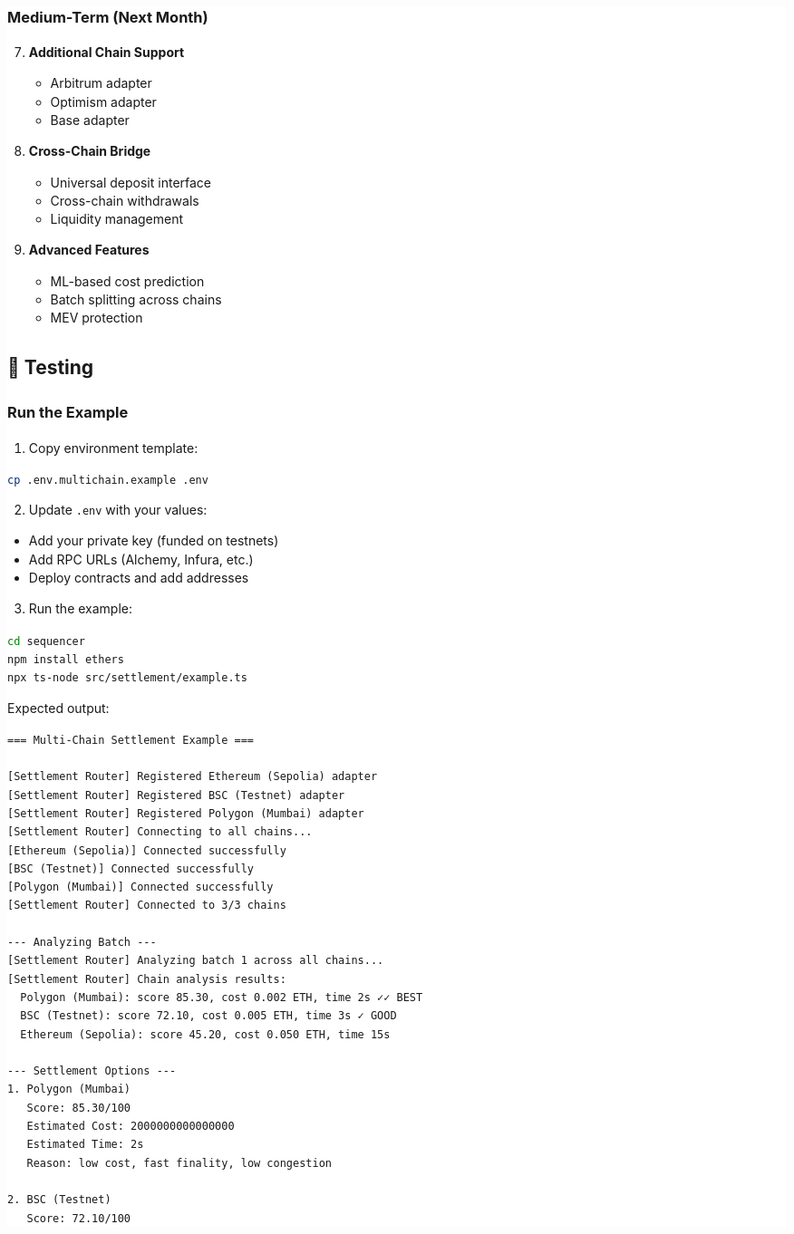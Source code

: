 ### Medium-Term (Next Month)
7. **Additional Chain Support**
   - Arbitrum adapter
   - Optimism adapter
   - Base adapter

8. **Cross-Chain Bridge**
   - Universal deposit interface
   - Cross-chain withdrawals
   - Liquidity management

9. **Advanced Features**
   - ML-based cost prediction
   - Batch splitting across chains
   - MEV protection

## 🧪 Testing

### Run the Example

1. Copy environment template:
```bash
cp .env.multichain.example .env
```

2. Update `.env` with your values:
- Add your private key (funded on testnets)
- Add RPC URLs (Alchemy, Infura, etc.)
- Deploy contracts and add addresses

3. Run the example:
```bash
cd sequencer
npm install ethers
npx ts-node src/settlement/example.ts
```

Expected output:
```
=== Multi-Chain Settlement Example ===

[Settlement Router] Registered Ethereum (Sepolia) adapter
[Settlement Router] Registered BSC (Testnet) adapter
[Settlement Router] Registered Polygon (Mumbai) adapter
[Settlement Router] Connecting to all chains...
[Ethereum (Sepolia)] Connected successfully
[BSC (Testnet)] Connected successfully
[Polygon (Mumbai)] Connected successfully
[Settlement Router] Connected to 3/3 chains

--- Analyzing Batch ---
[Settlement Router] Analyzing batch 1 across all chains...
[Settlement Router] Chain analysis results:
  Polygon (Mumbai): score 85.30, cost 0.002 ETH, time 2s ✓✓ BEST
  BSC (Testnet): score 72.10, cost 0.005 ETH, time 3s ✓ GOOD
  Ethereum (Sepolia): score 45.20, cost 0.050 ETH, time 15s

--- Settlement Options ---
1. Polygon (Mumbai)
   Score: 85.30/100
   Estimated Cost: 2000000000000000
   Estimated Time: 2s
   Reason: low cost, fast finality, low congestion

2. BSC (Testnet)
   Score: 72.10/100
```